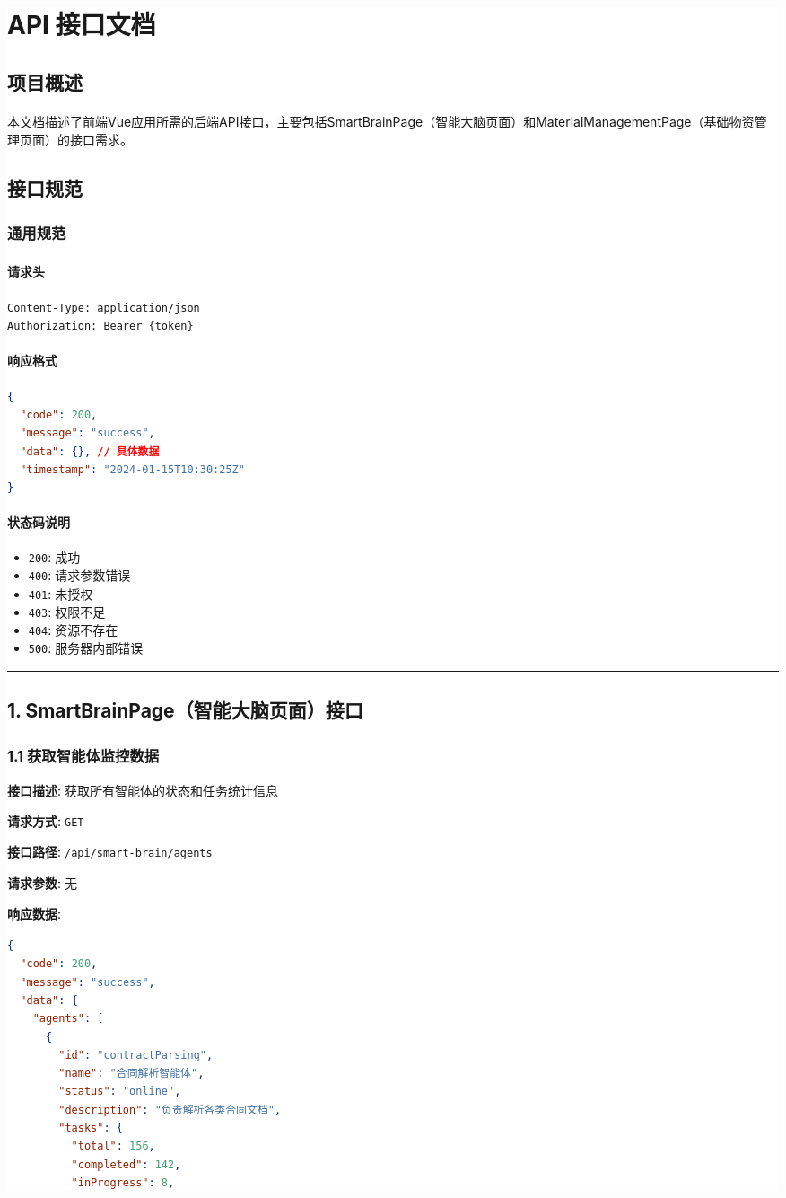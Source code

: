 # API 接口文档

## 项目概述

本文档描述了前端Vue应用所需的后端API接口，主要包括SmartBrainPage（智能大脑页面）和MaterialManagementPage（基础物资管理页面）的接口需求。

## 接口规范

### 通用规范

#### 请求头
```
Content-Type: application/json
Authorization: Bearer {token}
```

#### 响应格式
```json
{
  "code": 200,
  "message": "success",
  "data": {}, // 具体数据
  "timestamp": "2024-01-15T10:30:25Z"
}
```

#### 状态码说明
- `200`: 成功
- `400`: 请求参数错误
- `401`: 未授权
- `403`: 权限不足
- `404`: 资源不存在
- `500`: 服务器内部错误

---

## 1. SmartBrainPage（智能大脑页面）接口

### 1.1 获取智能体监控数据

**接口描述**: 获取所有智能体的状态和任务统计信息

**请求方式**: `GET`

**接口路径**: `/api/smart-brain/agents`

**请求参数**: 无

**响应数据**:
```json
{
  "code": 200,
  "message": "success",
  "data": {
    "agents": [
      {
        "id": "contractParsing",
        "name": "合同解析智能体",
        "status": "online",
        "description": "负责解析各类合同文档",
        "tasks": {
          "total": 156,
          "completed": 142,
          "inProgress": 8,
```